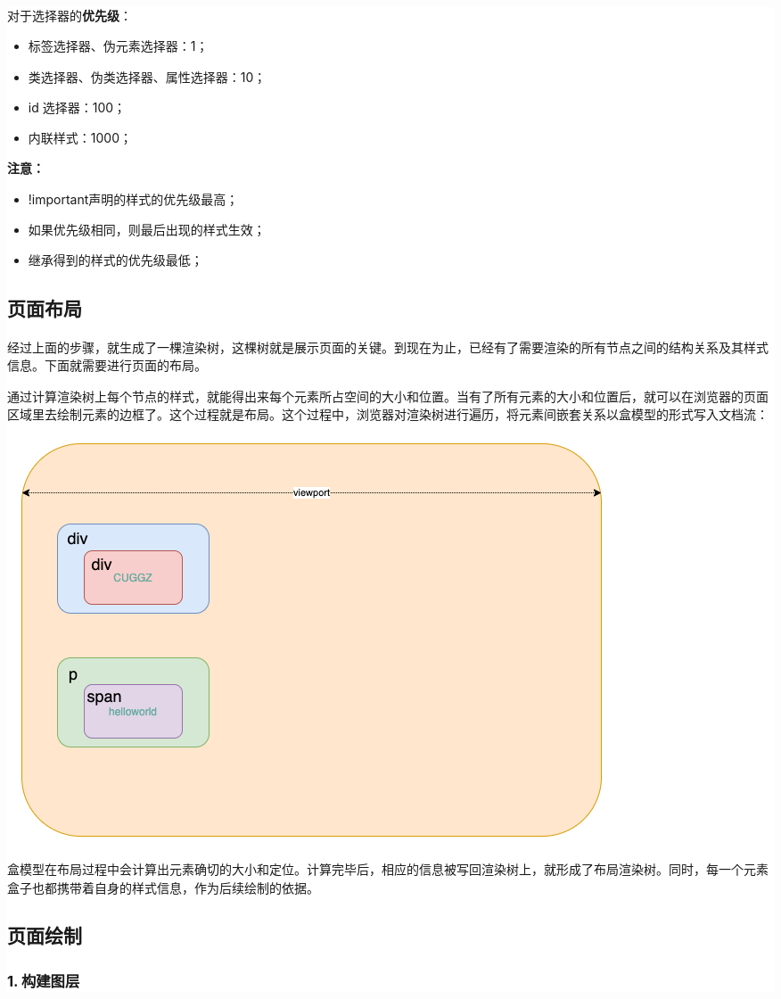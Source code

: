 对于选择器的**优先级**：

- 标签选择器、伪元素选择器：1；

- 类选择器、伪类选择器、属性选择器：10；

- id 选择器：100；

- 内联样式：1000；

**注意：**

- !important声明的样式的优先级最高；

- 如果优先级相同，则最后出现的样式生效；

- 继承得到的样式的优先级最低；

## 页面布局

经过上面的步骤，就生成了一棵渲染树，这棵树就是展示页面的关键。到现在为止，已经有了需要渲染的所有节点之间的结构关系及其样式信息。下面就需要进行页面的布局。

通过计算渲染树上每个节点的样式，就能得出来每个元素所占空间的大小和位置。当有了所有元素的大小和位置后，就可以在浏览器的页面区域里去绘制元素的边框了。这个过程就是布局。这个过程中，浏览器对渲染树进行遍历，将元素间嵌套关系以盒模型的形式写入文档流：

![](../../\imgs\chrome-render-17.png)

盒模型在布局过程中会计算出元素确切的大小和定位。计算完毕后，相应的信息被写回渲染树上，就形成了布局渲染树。同时，每一个元素盒子也都携带着自身的样式信息，作为后续绘制的依据。

## 页面绘制

### 1. 构建图层

